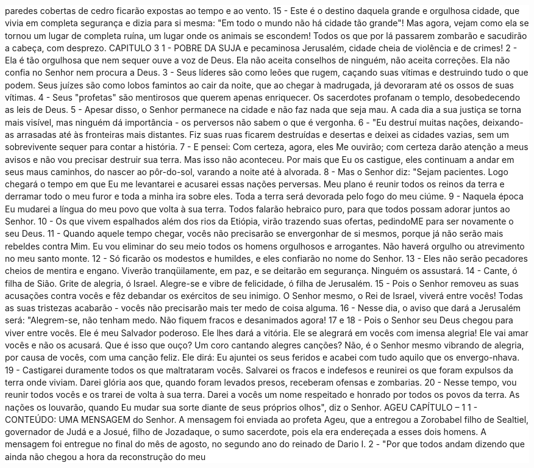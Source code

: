 paredes cobertas de cedro ficarão expostas ao tempo e ao vento.
15 - Este é o destino daquela grande e orgulhosa cidade, que vivia em completa segurança e
dizia para si mesma: "Em todo o mundo não há cidade tão grande"! Mas agora, vejam como
ela se tornou um lugar de completa ruína, um lugar onde os animais se escondem! Todos os
que por lá passarem zombarão e sacudirão a cabeça, com desprezo.
CAPITULO 3
1 - POBRE DA SUJA e pecaminosa Jerusalém, cidade cheia de violência e de crimes!
2 - Ela é tão orgulhosa que nem sequer ouve a voz de Deus. Ela não aceita conselhos de
ninguém, não aceita correções. Ela não confia no Senhor nem procura a Deus.
3 - Seus líderes são como leões que rugem, caçando suas vítimas e destruindo tudo o que
podem. Seus juízes são como lobos famintos ao cair da noite, que ao chegar à madrugada, já
devoraram até os ossos de suas vítimas.
4 - Seus "profetas" são mentirosos que querem apenas enriquecer. Os sacerdotes profanam o
templo, desobedecendo as leis de Deus.
5 - Apesar disso, o Senhor permanece na cidade e não faz nada que seja mau. A cada dia a
sua justiça se torna mais visível, mas ninguém dá importância - os perversos não sabem o que
é vergonha.
6 - "Eu destruí muitas nações, deixando-as arrasadas até às fronteiras mais distantes. Fiz suas
ruas ficarem destruídas e desertas e deixei as cidades vazias, sem um sobrevivente sequer
para contar a história.
7 - E pensei: Com certeza, agora, eles Me ouvirão; com certeza darão atenção a meus avisos e
não vou precisar destruir sua terra. Mas isso não aconteceu. Por mais que Eu os castigue, eles
continuam a andar em seus maus caminhos, do nascer ao pôr-do-sol, varando a noite até à
alvorada.
8 - Mas o Senhor diz: "Sejam pacientes. Logo chegará o tempo em que Eu me levantarei e
acusarei essas nações perversas. Meu plano é reunir todos os reinos da terra e derramar todo
o meu furor e toda a minha ira sobre eles. Toda a terra será devorada pelo fogo do meu
ciúme.
9 - Naquela época Eu mudarei a língua do meu povo que volta à sua terra. Todos falarão
hebraico puro, para que todos possam adorar juntos ao Senhor.
10 - Os que vivem espalhados além dos rios da Etiópia, virão trazendo suas ofertas, pedindoME para ser novamente o seu Deus.
11 - Quando aquele tempo chegar, vocês não precisarão se envergonhar de si mesmos,
porque já não serão mais rebeldes contra Mim. Eu vou eliminar do seu meio todos os homens
orgulhosos e arrogantes. Não haverá orgulho ou atrevimento no meu santo monte.
12 - Só ficarão os modestos e humildes, e eles confiarão no nome do Senhor.
13 - Eles não serão pecadores cheios de mentira e engano. Viverão tranqüilamente, em paz, e
se deitarão em segurança. Ninguém os assustará.
14 - Cante, ó filha de Sião. Grite de alegria, ó Israel. Alegre-se e vibre de felicidade, ó filha de
Jerusalém.
15 - Pois o Senhor removeu as suas acusações contra vocês e fêz debandar os exércitos de
seu inimigo. O Senhor mesmo, o Rei de Israel, viverá entre vocês! Todas as suas tristezas
acabarão - vocês não precisarão mais ter medo de coisa alguma.
16 - Nesse dia, o aviso que dará a Jerusalém será: "Alegrem-se, não tenham medo. Não
fiquem fracos e desanimados agora!
17 e 18 - Pois o Senhor seu Deus chegou para viver entre vocês. Ele é meu Salvador
poderoso. Ele lhes dará a vitória. Ele se alegrará em vocês com imensa alegria! Ele vai amar
vocês e não os acusará. Que é isso que ouço? Um coro cantando alegres canções? Não, é o
Senhor mesmo vibrando de alegria, por causa de vocês, com uma canção feliz. Ele dirá: Eu
ajuntei os seus feridos e acabei com tudo aquilo que os envergo-nhava.
19 - Castigarei duramente todos os que maltrataram vocês. Salvarei os fracos e indefesos e
reunirei os que foram expulsos da terra onde viviam. Darei glória aos que, quando foram
levados presos, receberam ofensas e zombarias.
20 - Nesse tempo, vou reunir todos vocês e os trarei de volta à sua terra. Darei a vocês um
nome respeitado e honrado por todos os povos da terra. As nações os louvarão, quando Eu
mudar sua sorte diante de seus próprios olhos", diz o Senhor.
AGEU
CAPÍTULO – 1
1 - CONTEÚDO: UMA MENSAGEM do Senhor. A mensagem foi enviada ao profeta Ageu, que a
entregou a Zorobabel filho de Sealtiel, governador de Judá e a Josué, filho de Jozadaque, o
sumo sacerdote, pois ela era endereçada a esses dois homens. A mensagem foi entregue no
final do mês de agosto, no segundo ano do reinado de Dario I.
2 - "Por que todos andam dizendo que ainda não chegou a hora da reconstrução do meu